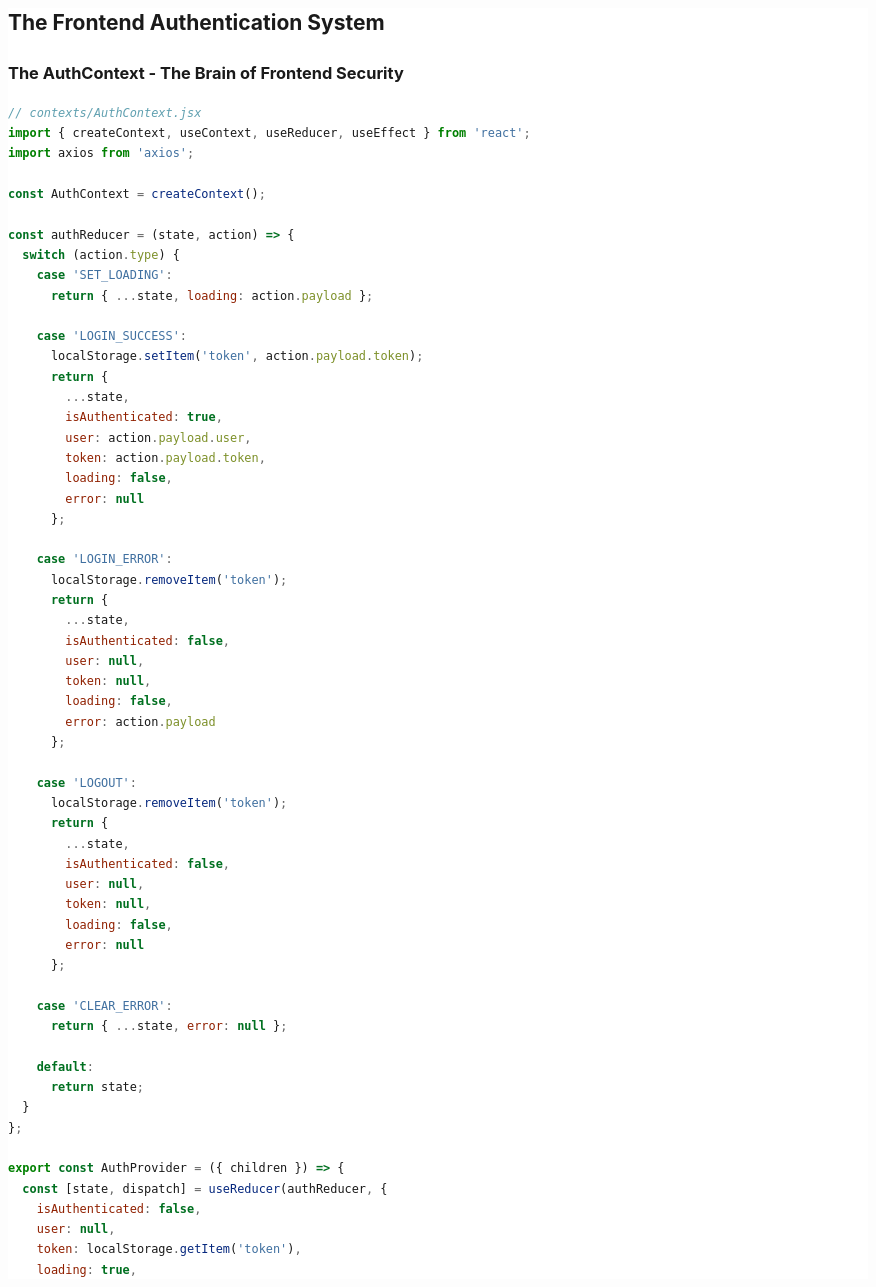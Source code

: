## The Frontend Authentication System

### The AuthContext - The Brain of Frontend Security
```jsx
// contexts/AuthContext.jsx
import { createContext, useContext, useReducer, useEffect } from 'react';
import axios from 'axios';

const AuthContext = createContext();

const authReducer = (state, action) => {
  switch (action.type) {
    case 'SET_LOADING':
      return { ...state, loading: action.payload };
    
    case 'LOGIN_SUCCESS':
      localStorage.setItem('token', action.payload.token);
      return {
        ...state,
        isAuthenticated: true,
        user: action.payload.user,
        token: action.payload.token,
        loading: false,
        error: null
      };
    
    case 'LOGIN_ERROR':
      localStorage.removeItem('token');
      return {
        ...state,
        isAuthenticated: false,
        user: null,
        token: null,
        loading: false,
        error: action.payload
      };
    
    case 'LOGOUT':
      localStorage.removeItem('token');
      return {
        ...state,
        isAuthenticated: false,
        user: null,
        token: null,
        loading: false,
        error: null
      };
    
    case 'CLEAR_ERROR':
      return { ...state, error: null };
    
    default:
      return state;
  }
};

export const AuthProvider = ({ children }) => {
  const [state, dispatch] = useReducer(authReducer, {
    isAuthenticated: false,
    user: null,
    token: localStorage.getItem('token'),
    loading: true,
```